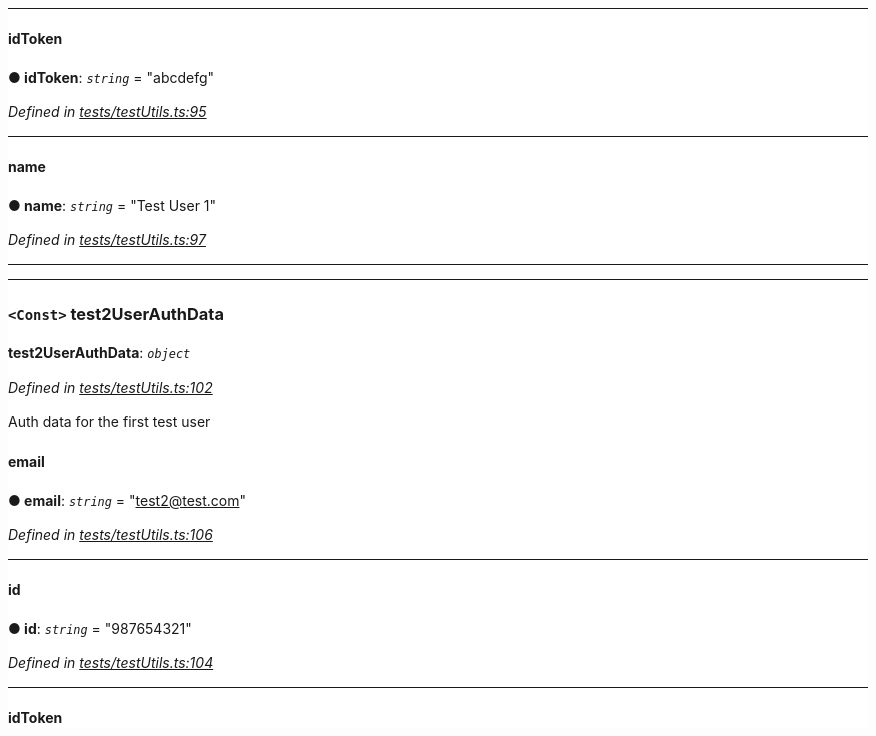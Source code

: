 ___
<a id="test1userauthdata.idtoken"></a>

####  idToken

**● idToken**: *`string`* = "abcdefg"

*Defined in [tests/testUtils.ts:95](https://github.com/drryanjames/medical-model-management-apis/blob/f5b2e31/src/tests/testUtils.ts#L95)*

___
<a id="test1userauthdata.name"></a>

####  name

**● name**: *`string`* = "Test User 1"

*Defined in [tests/testUtils.ts:97](https://github.com/drryanjames/medical-model-management-apis/blob/f5b2e31/src/tests/testUtils.ts#L97)*

___

___
<a id="test2userauthdata"></a>

### `<Const>` test2UserAuthData

**test2UserAuthData**: *`object`*

*Defined in [tests/testUtils.ts:102](https://github.com/drryanjames/medical-model-management-apis/blob/f5b2e31/src/tests/testUtils.ts#L102)*

Auth data for the first test user

<a id="test2userauthdata.email-1"></a>

####  email

**● email**: *`string`* = "test2@test.com"

*Defined in [tests/testUtils.ts:106](https://github.com/drryanjames/medical-model-management-apis/blob/f5b2e31/src/tests/testUtils.ts#L106)*

___
<a id="test2userauthdata.id-1"></a>

####  id

**● id**: *`string`* = "987654321"

*Defined in [tests/testUtils.ts:104](https://github.com/drryanjames/medical-model-management-apis/blob/f5b2e31/src/tests/testUtils.ts#L104)*

___
<a id="test2userauthdata.idtoken-1"></a>

####  idToken
